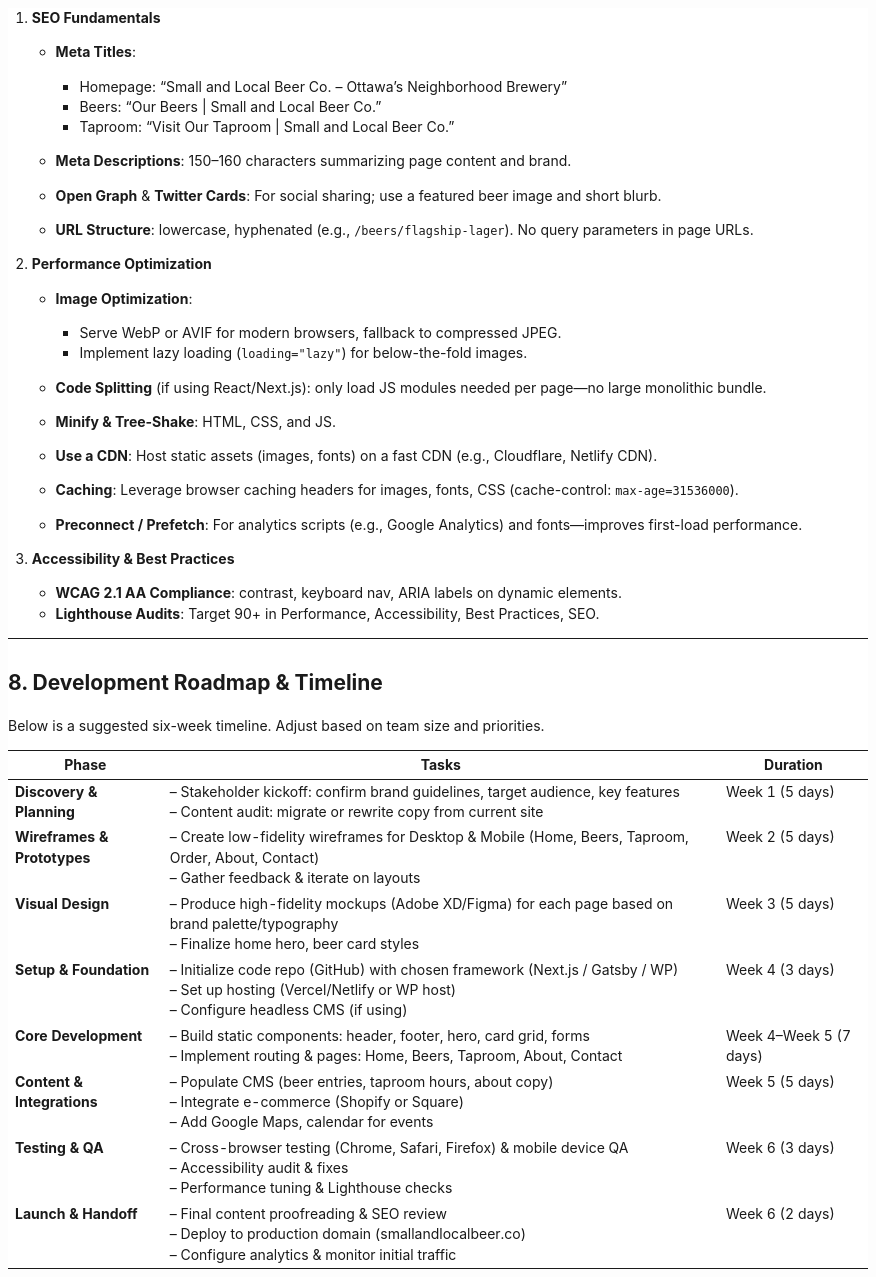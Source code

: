 1. **SEO Fundamentals**

   * **Meta Titles**:

     * Homepage: “Small and Local Beer Co. – Ottawa’s Neighborhood Brewery”
     * Beers: “Our Beers | Small and Local Beer Co.”
     * Taproom: “Visit Our Taproom | Small and Local Beer Co.”
   * **Meta Descriptions**: 150–160 characters summarizing page content and brand.
   * **Open Graph** & **Twitter Cards**: For social sharing; use a featured beer image and short blurb.
   * **URL Structure**: lowercase, hyphenated (e.g., `/beers/flagship-lager`). No query parameters in page URLs.

2. **Performance Optimization**

   * **Image Optimization**:

     * Serve WebP or AVIF for modern browsers, fallback to compressed JPEG.
     * Implement lazy loading (`loading="lazy"`) for below-the-fold images.
   * **Code Splitting** (if using React/Next.js): only load JS modules needed per page—no large monolithic bundle.
   * **Minify & Tree-Shake**: HTML, CSS, and JS.
   * **Use a CDN**: Host static assets (images, fonts) on a fast CDN (e.g., Cloudflare, Netlify CDN).
   * **Caching**: Leverage browser caching headers for images, fonts, CSS (cache-control: `max-age=31536000`).
   * **Preconnect / Prefetch**: For analytics scripts (e.g., Google Analytics) and fonts—improves first-load performance.

3. **Accessibility & Best Practices**

   * **WCAG 2.1 AA Compliance**: contrast, keyboard nav, ARIA labels on dynamic elements.
   * **Lighthouse Audits**: Target 90+ in Performance, Accessibility, Best Practices, SEO.

---

## 8. Development Roadmap & Timeline

Below is a suggested six-week timeline. Adjust based on team size and priorities.

| Phase                       | Tasks                                                                                                                                                                | Duration               |
| --------------------------- | -------------------------------------------------------------------------------------------------------------------------------------------------------------------- | ---------------------- |
| **Discovery & Planning**    | – Stakeholder kickoff: confirm brand guidelines, target audience, key features<br>– Content audit: migrate or rewrite copy from current site                         | Week 1 (5 days)        |
| **Wireframes & Prototypes** | – Create low-fidelity wireframes for Desktop & Mobile (Home, Beers, Taproom, Order, About, Contact)<br>– Gather feedback & iterate on layouts                        | Week 2 (5 days)        |
| **Visual Design**           | – Produce high-fidelity mockups (Adobe XD/Figma) for each page based on brand palette/typography<br>– Finalize home hero, beer card styles                           | Week 3 (5 days)        |
| **Setup & Foundation**      | – Initialize code repo (GitHub) with chosen framework (Next.js / Gatsby / WP)<br>– Set up hosting (Vercel/Netlify or WP host)<br>– Configure headless CMS (if using) | Week 4 (3 days)        |
| **Core Development**        | – Build static components: header, footer, hero, card grid, forms<br>– Implement routing & pages: Home, Beers, Taproom, About, Contact                               | Week 4–Week 5 (7 days) |
| **Content & Integrations**  | – Populate CMS (beer entries, taproom hours, about copy)<br>– Integrate e-commerce (Shopify or Square)<br>– Add Google Maps, calendar for events                     | Week 5 (5 days)        |
| **Testing & QA**            | – Cross-browser testing (Chrome, Safari, Firefox) & mobile device QA<br>– Accessibility audit & fixes<br>– Performance tuning & Lighthouse checks                    | Week 6 (3 days)        |
| **Launch & Handoff**        | – Final content proofreading & SEO review<br>– Deploy to production domain (smallandlocalbeer.co)<br>– Configure analytics & monitor initial traffic                 | Week 6 (2 days)        |
